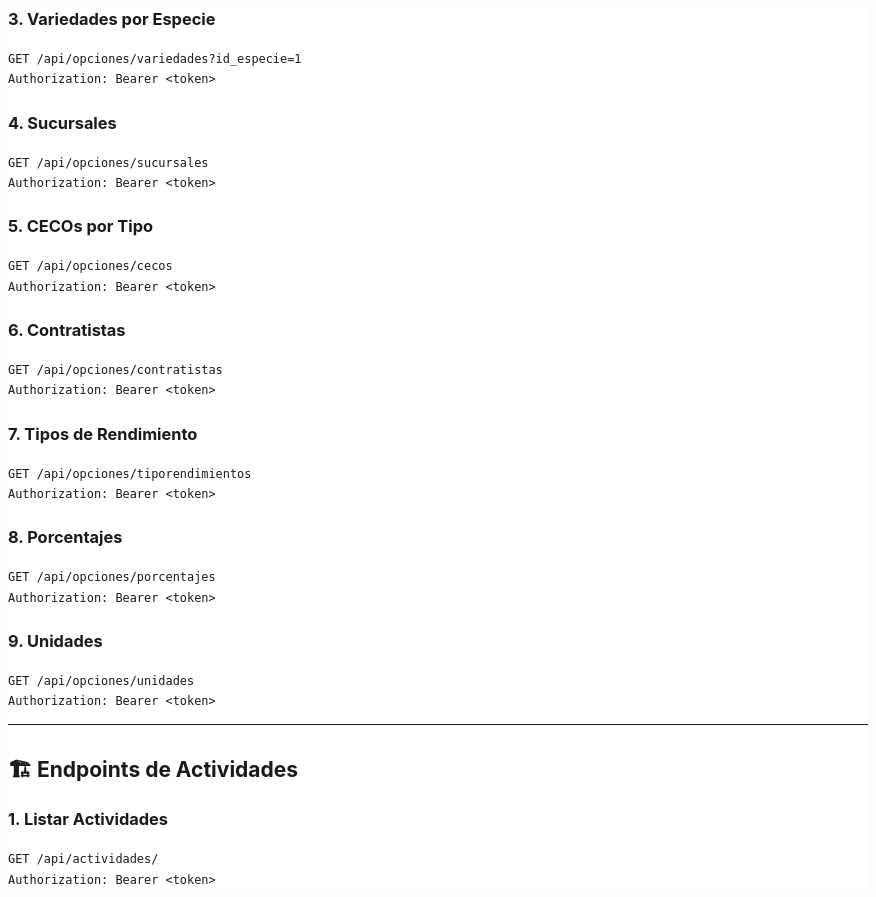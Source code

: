 ### **3. Variedades por Especie**
```http
GET /api/opciones/variedades?id_especie=1
Authorization: Bearer <token>
```

### **4. Sucursales**
```http
GET /api/opciones/sucursales
Authorization: Bearer <token>
```

### **5. CECOs por Tipo**
```http
GET /api/opciones/cecos
Authorization: Bearer <token>
```

### **6. Contratistas**
```http
GET /api/opciones/contratistas
Authorization: Bearer <token>
```

### **7. Tipos de Rendimiento**
```http
GET /api/opciones/tiporendimientos
Authorization: Bearer <token>
```

### **8. Porcentajes**
```http
GET /api/opciones/porcentajes
Authorization: Bearer <token>
```

### **9. Unidades**
```http
GET /api/opciones/unidades
Authorization: Bearer <token>
```

---

## 🏗️ **Endpoints de Actividades**

### **1. Listar Actividades**
```http
GET /api/actividades/
Authorization: Bearer <token>
```
